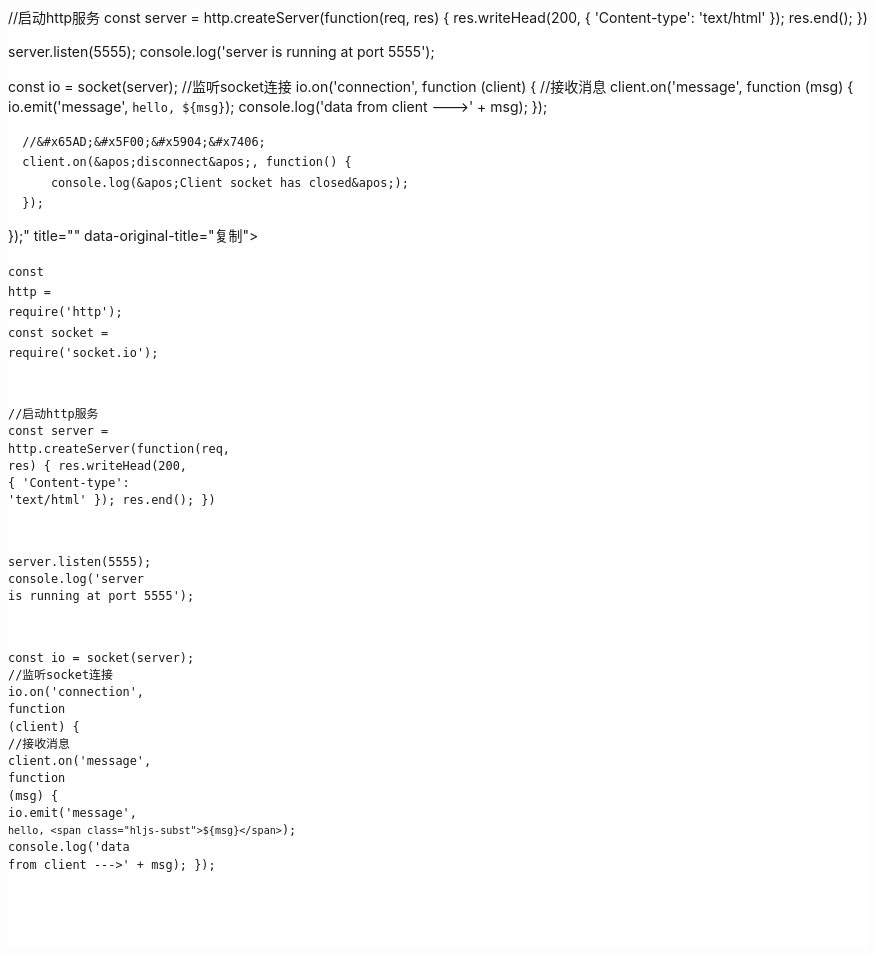 //&#x542F;&#x52A8;http&#x670D;&#x52A1;
const server = http.createServer(function(req, res) {
    res.writeHead(200, {
        &apos;Content-type&apos;: &apos;text/html&apos;
    });
    res.end();
})

server.listen(5555);
console.log(&apos;server is running at port 5555&apos;);

const io = socket(server);
//&#x76D1;&#x542C;socket&#x8FDE;&#x63A5;
io.on(&apos;connection&apos;, function (client) {
    //&#x63A5;&#x6536;&#x6D88;&#x606F;
    client.on(&apos;message&apos;, function (msg) {
        io.emit(&apos;message&apos;,  `hello, ${msg}`);
        console.log(&apos;data from client ---&gt;&apos; + msg);
      });

      //&#x65AD;&#x5F00;&#x5904;&#x7406;
      client.on(&apos;disconnect&apos;, function() {
          console.log(&apos;Client socket has closed&apos;);
      });
});" title="" data-original-title="&#x590D;&#x5236;"></span> <span type="button" class="saveToNote code-tool" data-toggle="tooltip" data-placement="top" title="" data-original-title="&#x653E;&#x8FDB;&#x7B14;&#x8BB0;"></span></div></div><pre class="hljs javascript"><code><span class="hljs-keyword">const</span> http = <span class="hljs-built_in">require</span>(<span class="hljs-string">&apos;http&apos;</span>);
<span class="hljs-keyword">const</span> socket = <span class="hljs-built_in">require</span>(<span class="hljs-string">&apos;socket.io&apos;</span>);
 
<span class="hljs-comment">//&#x542F;&#x52A8;http&#x670D;&#x52A1;</span>
<span class="hljs-keyword">const</span> server = http.createServer(<span class="hljs-function"><span class="hljs-keyword">function</span>(<span class="hljs-params">req, res</span>) </span>{
    res.writeHead(<span class="hljs-number">200</span>, {
        <span class="hljs-string">&apos;Content-type&apos;</span>: <span class="hljs-string">&apos;text/html&apos;</span>
    });
    res.end();
})

server.listen(<span class="hljs-number">5555</span>);
<span class="hljs-built_in">console</span>.log(<span class="hljs-string">&apos;server is running at port 5555&apos;</span>);

<span class="hljs-keyword">const</span> io = socket(server);
<span class="hljs-comment">//&#x76D1;&#x542C;socket&#x8FDE;&#x63A5;</span>
io.on(<span class="hljs-string">&apos;connection&apos;</span>, <span class="hljs-function"><span class="hljs-keyword">function</span> (<span class="hljs-params">client</span>) </span>{
    <span class="hljs-comment">//&#x63A5;&#x6536;&#x6D88;&#x606F;</span>
    client.on(<span class="hljs-string">&apos;message&apos;</span>, <span class="hljs-function"><span class="hljs-keyword">function</span> (<span class="hljs-params">msg</span>) </span>{
        io.emit(<span class="hljs-string">&apos;message&apos;</span>,  <span class="hljs-string">`hello, <span class="hljs-subst">${msg}</span>`</span>);
        <span class="hljs-built_in">console</span>.log(<span class="hljs-string">&apos;data from client ---&gt;&apos;</span> + msg);
      });
